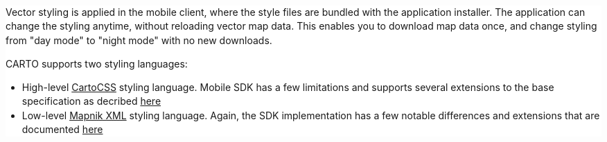 Vector styling is applied in the mobile client, where the style files are bundled with the application installer. The application can change the styling anytime, without reloading vector map data. This enables you to download map data once, and change styling from "day mode" to "night mode" with no new downloads.

CARTO supports two styling languages:

 * High-level [CartoCSS](https://www.mapbox.com/help/studio-classic-cartocss/) styling language.
   Mobile SDK has a few limitations and supports several extensions to the base specification as decribed
   [here](https://github.com/CartoDB/mobile-sdk/wiki/CartoCSS-notes)
 * Low-level [Mapnik XML](https://github.com/mapnik/mapnik/wiki/XMLConfigReference) styling language.
   Again, the SDK implementation has a few notable differences and extensions that
   are documented [here](https://github.com/CartoDB/mobile-sdk/wiki/Mapnik-style-notes)
